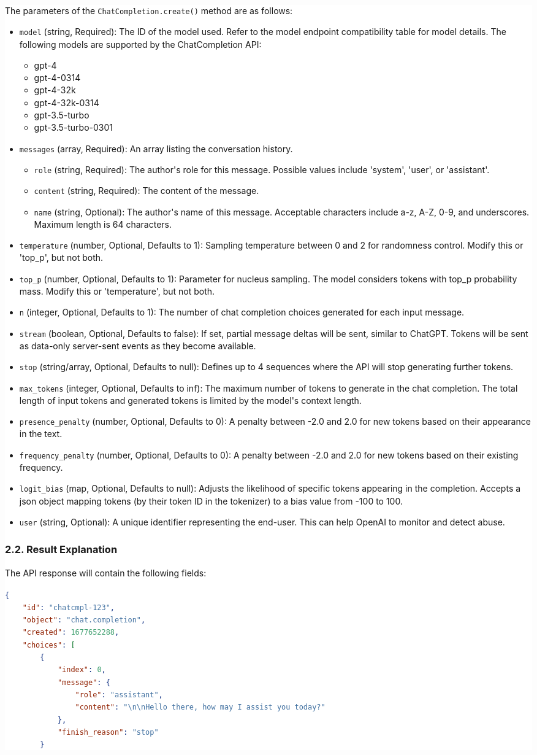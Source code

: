 The parameters of the `ChatCompletion.create()` method are as follows:

- `model` (string, Required): The ID of the model used. Refer to the model endpoint compatibility table for model details. The following models are supported by the ChatCompletion API:
    - gpt-4
    - gpt-4-0314
    - gpt-4-32k
    - gpt-4-32k-0314
    - gpt-3.5-turbo
    - gpt-3.5-turbo-0301

- `messages` (array, Required): An array listing the conversation history.

    - `role` (string, Required): The author's role for this message. Possible values include 'system', 'user', or 'assistant'.

    - `content` (string, Required): The content of the message.

    - `name` (string, Optional): The author's name of this message. Acceptable characters include a-z, A-Z, 0-9, and underscores. Maximum length is 64 characters.

- `temperature` (number, Optional, Defaults to 1): Sampling temperature between 0 and 2 for randomness control. Modify this or 'top_p', but not both.

- `top_p` (number, Optional, Defaults to 1): Parameter for nucleus sampling. The model considers tokens with top_p probability mass. Modify this or 'temperature', but not both.

- `n` (integer, Optional, Defaults to 1): The number of chat completion choices generated for each input message.

- `stream` (boolean, Optional, Defaults to false): If set, partial message deltas will be sent, similar to ChatGPT. Tokens will be sent as data-only server-sent events as they become available.

- `stop` (string/array, Optional, Defaults to null): Defines up to 4 sequences where the API will stop generating further tokens.

- `max_tokens` (integer, Optional, Defaults to inf): The maximum number of tokens to generate in the chat completion. The total length of input tokens and generated tokens is limited by the model's context length.

- `presence_penalty` (number, Optional, Defaults to 0): A penalty between -2.0 and 2.0 for new tokens based on their appearance in the text.

- `frequency_penalty` (number, Optional, Defaults to 0): A penalty between -2.0 and 2.0 for new tokens based on their existing frequency.

- `logit_bias` (map, Optional, Defaults to null): Adjusts the likelihood of specific tokens appearing in the completion. Accepts a json object mapping tokens (by their token ID in the tokenizer) to a bias value from -100 to 100.

- `user` (string, Optional): A unique identifier representing the end-user. This can help OpenAI to monitor and detect abuse.

### **2.2. Result Explanation**

The API response will contain the following fields:

```json
{
    "id": "chatcmpl-123",
    "object": "chat.completion",
    "created": 1677652288,
    "choices": [
        {
            "index": 0,
            "message": {
                "role": "assistant",
                "content": "\n\nHello there, how may I assist you today?"
            },
            "finish_reason": "stop"
        }
```